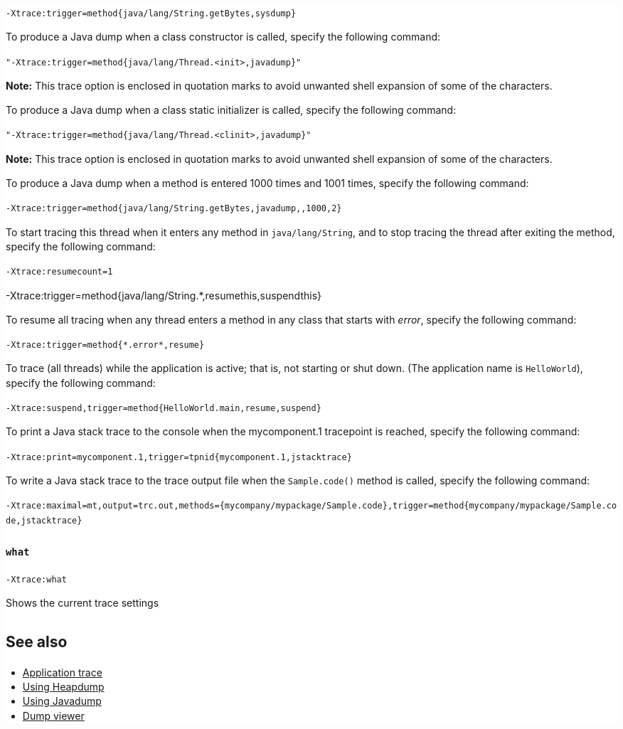     -Xtrace:trigger=method{java/lang/String.getBytes,sysdump}

To produce a Java dump when a class constructor is called, specify the following command:
```
"-Xtrace:trigger=method{java/lang/Thread.<init>,javadump}"
```
<i class="fa fa-pencil-square-o"></i> **Note:** This trace option is enclosed in quotation marks to avoid unwanted shell expansion of some of the characters.

To produce a Java dump when a class static initializer is called, specify the following command:
```
"-Xtrace:trigger=method{java/lang/Thread.<clinit>,javadump}"
```
<i class="fa fa-pencil-square-o"></i> **Note:** This trace option is enclosed in quotation marks to avoid unwanted shell expansion of some of the characters.

To produce a Java dump when a method is entered 1000 times and 1001 times, specify the following command:

    -Xtrace:trigger=method{java/lang/String.getBytes,javadump,,1000,2}

To start tracing this thread when it enters any method in `java/lang/String`, and to stop tracing the thread after exiting the method, specify the following command:

    -Xtrace:resumecount=1
-Xtrace:trigger=method{java/lang/String.*,resumethis,suspendthis}

To resume all tracing when any thread enters a method in any class that starts with *error*, specify the following command:

    -Xtrace:trigger=method{*.error*,resume}

To trace (all threads) while the application is active; that is, not starting or shut down. (The application name is `HelloWorld`), specify the following command:

    -Xtrace:suspend,trigger=method{HelloWorld.main,resume,suspend}

To print a Java stack trace to the console when the mycomponent.1 tracepoint is reached, specify the following command:

    -Xtrace:print=mycomponent.1,trigger=tpnid{mycomponent.1,jstacktrace}

To write a Java stack trace to the trace output file when the `Sample.code()` method is called, specify the following command:

    -Xtrace:maximal=mt,output=trc.out,methods={mycompany/mypackage/Sample.code},trigger=method{mycompany/mypackage/Sample.code,jstacktrace}

### `what`

    -Xtrace:what

Shows the current trace settings

## See also

- [Application trace](https://www.ibm.com/support/knowledgecenter/SSYKE2_8.0.0/com.ibm.java.vm.80.doc/docs/trace_application.html)
- [Using Heapdump](https://www.ibm.com/support/knowledgecenter/SSYKE2_8.0.0/com.ibm.java.vm.80.doc/docs/heapdump.html)
- [Using Javadump](https://www.ibm.com/support/knowledgecenter/SSYKE2_8.0.0/com.ibm.java.vm.80.doc/docs/javadump.html)
- [Dump viewer](tool_jdmpview.md)


